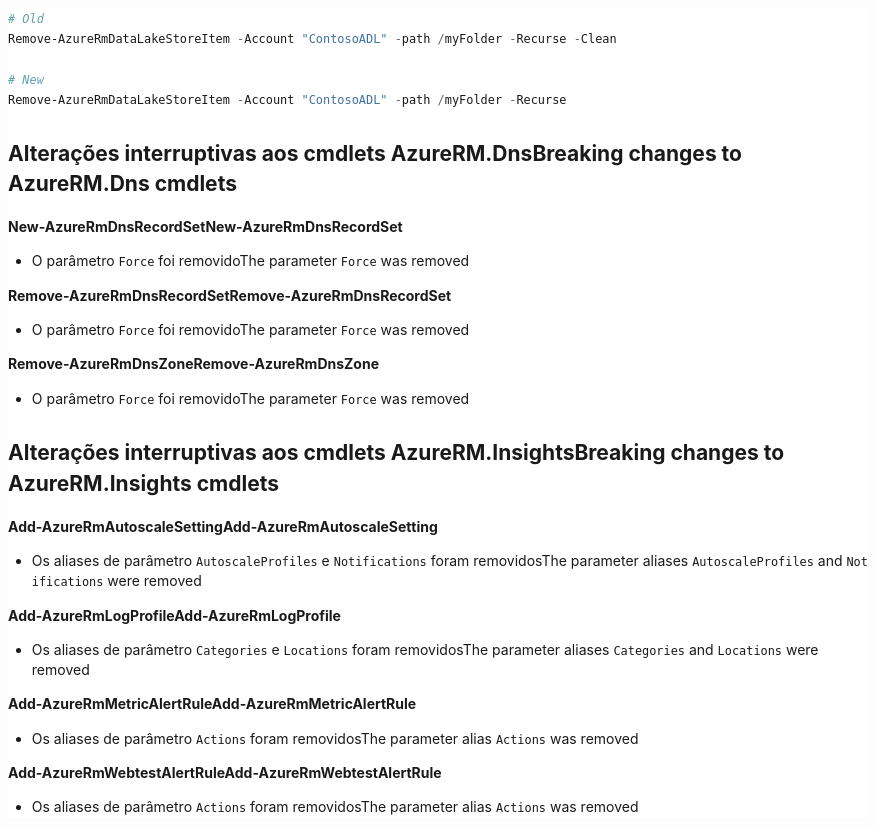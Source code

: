 ```powershell
# Old
Remove-AzureRmDataLakeStoreItem -Account "ContosoADL" -path /myFolder -Recurse -Clean

# New
Remove-AzureRmDataLakeStoreItem -Account "ContosoADL" -path /myFolder -Recurse
```

## <a name="breaking-changes-to-azurermdns-cmdlets"></a><span data-ttu-id="b0e87-179">Alterações interruptivas aos cmdlets AzureRM.Dns</span><span class="sxs-lookup"><span data-stu-id="b0e87-179">Breaking changes to AzureRM.Dns cmdlets</span></span>

<span data-ttu-id="b0e87-180">**New-AzureRmDnsRecordSet**</span><span class="sxs-lookup"><span data-stu-id="b0e87-180">**New-AzureRmDnsRecordSet**</span></span>
- <span data-ttu-id="b0e87-181">O parâmetro `Force` foi removido</span><span class="sxs-lookup"><span data-stu-id="b0e87-181">The parameter `Force` was removed</span></span>

<span data-ttu-id="b0e87-182">**Remove-AzureRmDnsRecordSet**</span><span class="sxs-lookup"><span data-stu-id="b0e87-182">**Remove-AzureRmDnsRecordSet**</span></span>
- <span data-ttu-id="b0e87-183">O parâmetro `Force` foi removido</span><span class="sxs-lookup"><span data-stu-id="b0e87-183">The parameter `Force` was removed</span></span>

<span data-ttu-id="b0e87-184">**Remove-AzureRmDnsZone**</span><span class="sxs-lookup"><span data-stu-id="b0e87-184">**Remove-AzureRmDnsZone**</span></span>
- <span data-ttu-id="b0e87-185">O parâmetro `Force` foi removido</span><span class="sxs-lookup"><span data-stu-id="b0e87-185">The parameter `Force` was removed</span></span>

## <a name="breaking-changes-to-azurerminsights-cmdlets"></a><span data-ttu-id="b0e87-186">Alterações interruptivas aos cmdlets AzureRM.Insights</span><span class="sxs-lookup"><span data-stu-id="b0e87-186">Breaking changes to AzureRM.Insights cmdlets</span></span>

<span data-ttu-id="b0e87-187">**Add-AzureRmAutoscaleSetting**</span><span class="sxs-lookup"><span data-stu-id="b0e87-187">**Add-AzureRmAutoscaleSetting**</span></span>
- <span data-ttu-id="b0e87-188">Os aliases de parâmetro `AutoscaleProfiles` e `Notifications` foram removidos</span><span class="sxs-lookup"><span data-stu-id="b0e87-188">The parameter aliases `AutoscaleProfiles` and `Notifications` were removed</span></span>

<span data-ttu-id="b0e87-189">**Add-AzureRmLogProfile**</span><span class="sxs-lookup"><span data-stu-id="b0e87-189">**Add-AzureRmLogProfile**</span></span>
- <span data-ttu-id="b0e87-190">Os aliases de parâmetro `Categories` e `Locations` foram removidos</span><span class="sxs-lookup"><span data-stu-id="b0e87-190">The parameter aliases `Categories` and `Locations` were removed</span></span>

<span data-ttu-id="b0e87-191">**Add-AzureRmMetricAlertRule**</span><span class="sxs-lookup"><span data-stu-id="b0e87-191">**Add-AzureRmMetricAlertRule**</span></span>
- <span data-ttu-id="b0e87-192">Os aliases de parâmetro `Actions` foram removidos</span><span class="sxs-lookup"><span data-stu-id="b0e87-192">The parameter alias `Actions` was removed</span></span>

<span data-ttu-id="b0e87-193">**Add-AzureRmWebtestAlertRule**</span><span class="sxs-lookup"><span data-stu-id="b0e87-193">**Add-AzureRmWebtestAlertRule**</span></span>
- <span data-ttu-id="b0e87-194">Os aliases de parâmetro `Actions` foram removidos</span><span class="sxs-lookup"><span data-stu-id="b0e87-194">The parameter alias `Actions` was removed</span></span>
